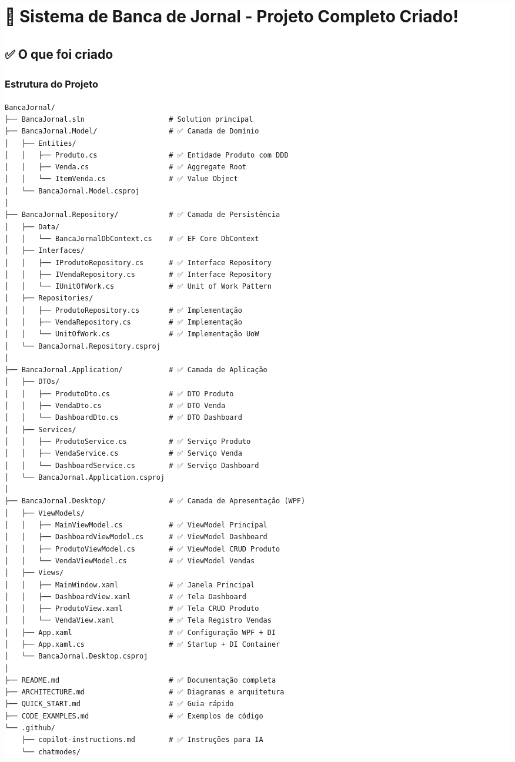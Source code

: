 # 🎉 Sistema de Banca de Jornal - Projeto Completo Criado!

## ✅ O que foi criado

### Estrutura do Projeto
```
BancaJornal/
├── BancaJornal.sln                    # Solution principal
├── BancaJornal.Model/                 # ✅ Camada de Domínio
│   ├── Entities/
│   │   ├── Produto.cs                 # ✅ Entidade Produto com DDD
│   │   ├── Venda.cs                   # ✅ Aggregate Root
│   │   └── ItemVenda.cs               # ✅ Value Object
│   └── BancaJornal.Model.csproj
│
├── BancaJornal.Repository/            # ✅ Camada de Persistência
│   ├── Data/
│   │   └── BancaJornalDbContext.cs    # ✅ EF Core DbContext
│   ├── Interfaces/
│   │   ├── IProdutoRepository.cs      # ✅ Interface Repository
│   │   ├── IVendaRepository.cs        # ✅ Interface Repository
│   │   └── IUnitOfWork.cs             # ✅ Unit of Work Pattern
│   ├── Repositories/
│   │   ├── ProdutoRepository.cs       # ✅ Implementação
│   │   ├── VendaRepository.cs         # ✅ Implementação
│   │   └── UnitOfWork.cs              # ✅ Implementação UoW
│   └── BancaJornal.Repository.csproj
│
├── BancaJornal.Application/           # ✅ Camada de Aplicação
│   ├── DTOs/
│   │   ├── ProdutoDto.cs              # ✅ DTO Produto
│   │   ├── VendaDto.cs                # ✅ DTO Venda
│   │   └── DashboardDto.cs            # ✅ DTO Dashboard
│   ├── Services/
│   │   ├── ProdutoService.cs          # ✅ Serviço Produto
│   │   ├── VendaService.cs            # ✅ Serviço Venda
│   │   └── DashboardService.cs        # ✅ Serviço Dashboard
│   └── BancaJornal.Application.csproj
│
├── BancaJornal.Desktop/               # ✅ Camada de Apresentação (WPF)
│   ├── ViewModels/
│   │   ├── MainViewModel.cs           # ✅ ViewModel Principal
│   │   ├── DashboardViewModel.cs      # ✅ ViewModel Dashboard
│   │   ├── ProdutoViewModel.cs        # ✅ ViewModel CRUD Produto
│   │   └── VendaViewModel.cs          # ✅ ViewModel Vendas
│   ├── Views/
│   │   ├── MainWindow.xaml            # ✅ Janela Principal
│   │   ├── DashboardView.xaml         # ✅ Tela Dashboard
│   │   ├── ProdutoView.xaml           # ✅ Tela CRUD Produto
│   │   └── VendaView.xaml             # ✅ Tela Registro Vendas
│   ├── App.xaml                       # ✅ Configuração WPF + DI
│   ├── App.xaml.cs                    # ✅ Startup + DI Container
│   └── BancaJornal.Desktop.csproj
│
├── README.md                          # ✅ Documentação completa
├── ARCHITECTURE.md                    # ✅ Diagramas e arquitetura
├── QUICK_START.md                     # ✅ Guia rápido
├── CODE_EXAMPLES.md                   # ✅ Exemplos de código
└── .github/
    ├── copilot-instructions.md        # ✅ Instruções para IA
    └── chatmodes/
```